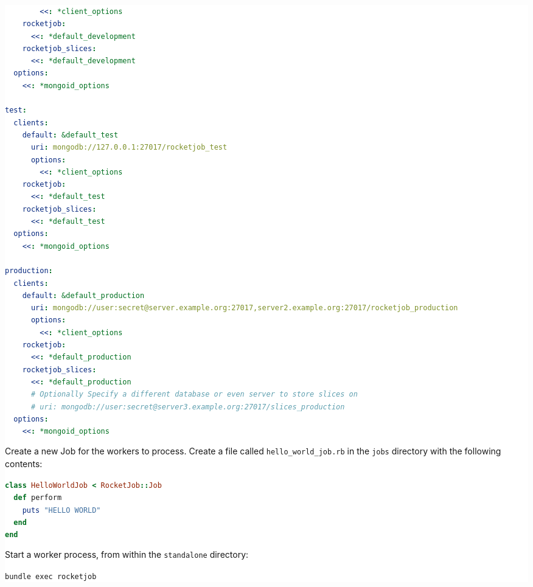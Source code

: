 ~~~yaml
        <<: *client_options
    rocketjob:
      <<: *default_development
    rocketjob_slices:
      <<: *default_development
  options:
    <<: *mongoid_options

test:
  clients:
    default: &default_test
      uri: mongodb://127.0.0.1:27017/rocketjob_test
      options:
        <<: *client_options
    rocketjob:
      <<: *default_test
    rocketjob_slices:
      <<: *default_test
  options:
    <<: *mongoid_options

production:
  clients:
    default: &default_production
      uri: mongodb://user:secret@server.example.org:27017,server2.example.org:27017/rocketjob_production
      options:
        <<: *client_options
    rocketjob:
      <<: *default_production
    rocketjob_slices:
      <<: *default_production
      # Optionally Specify a different database or even server to store slices on
      # uri: mongodb://user:secret@server3.example.org:27017/slices_production
  options:
    <<: *mongoid_options
~~~

Create a new Job for the workers to process. Create a file called `hello_world_job.rb`
in the `jobs` directory with the following contents:

~~~ruby
class HelloWorldJob < RocketJob::Job
  def perform
    puts "HELLO WORLD"
  end
end
~~~

Start a worker process, from within the `standalone` directory:

~~~
bundle exec rocketjob
~~~
